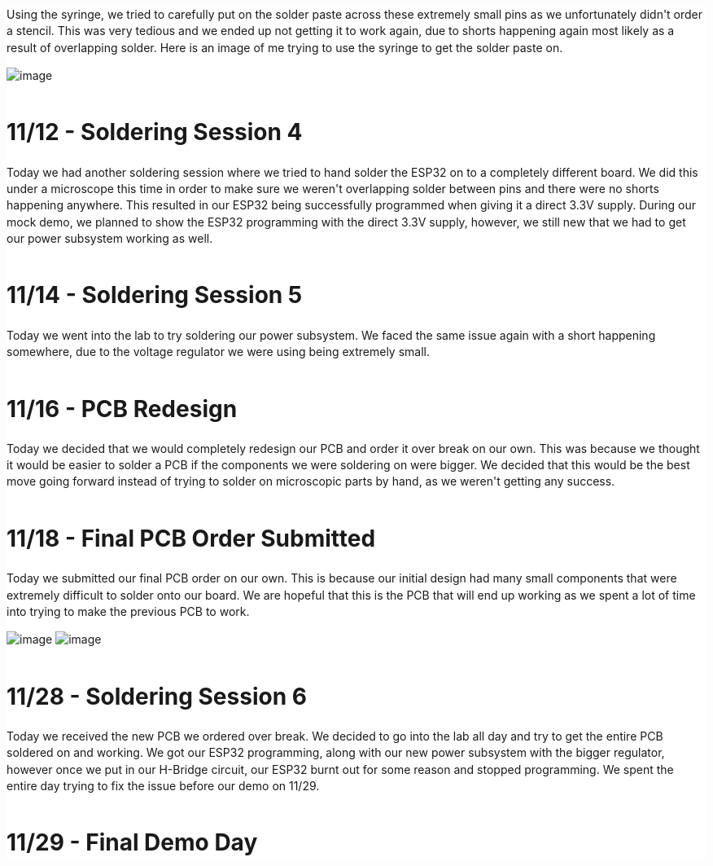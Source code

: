 Using the syringe, we tried to carefully put on the solder paste across these extremely small pins as we unfortunately didn't order a stencil. This was very tedious and we ended up not getting it to work again, due to shorts happening again most likely as a result of overlapping solder. Here is an image of me trying to use the syringe to get the solder paste on. 

<img width="424" alt="image" src="https://github.com/KashRama/ECE-445-Lab-Notebook/assets/73131848/9ea71baf-dd05-4bed-85db-ab258b152ecf">

# 11/12 - Soldering Session 4

Today we had another soldering session where we tried to hand solder the ESP32 on to a completely different board. We did this under a microscope this time in order to make sure we weren't overlapping solder between pins and there were no shorts happening anywhere. This resulted in our ESP32 being successfully programmed when giving it a direct 3.3V supply. During our mock demo, we planned to show the ESP32 programming with the direct 3.3V supply, however, we still new that we had to get our power subsystem working as well.

# 11/14 - Soldering Session 5

Today we went into the lab to try soldering our power subsystem. We faced the same issue again with a short happening somewhere, due to the voltage regulator we were using being extremely small.

# 11/16 - PCB Redesign

Today we decided that we would completely redesign our PCB and order it over break on our own. This was because we thought it would be easier to solder a PCB if the components we were soldering on were bigger. We decided that this would be the best move going forward instead of trying to solder on microscopic parts by hand, as we weren't getting any success.

# 11/18 - Final PCB Order Submitted

Today we submitted our final PCB order on our own. This is because our initial design had many small components that were extremely difficult to solder onto our board. We are hopeful that this is the PCB that will end up working as we spent a lot of time into trying to make the previous PCB to work.

<img width="928" alt="image" src="https://github.com/KashRama/ECE-445-Lab-Notebook/assets/73131848/88442103-2c54-4f8e-a6e0-445f129aa907">

<img width="887" alt="image" src="https://github.com/KashRama/ECE-445-Lab-Notebook/assets/73131848/782c473b-5914-451d-b79e-6ad196159bbb">

# 11/28 - Soldering Session 6

Today we received the new PCB we ordered over break. We decided to go into the lab all day and try to get the entire PCB soldered on and working. We got our ESP32 programming, along with our new power subsystem with the bigger regulator, however once we put in our H-Bridge circuit, our ESP32 burnt out for some reason and stopped programming. We spent the entire day trying to fix the issue before our demo on 11/29. 

# 11/29 - Final Demo Day
